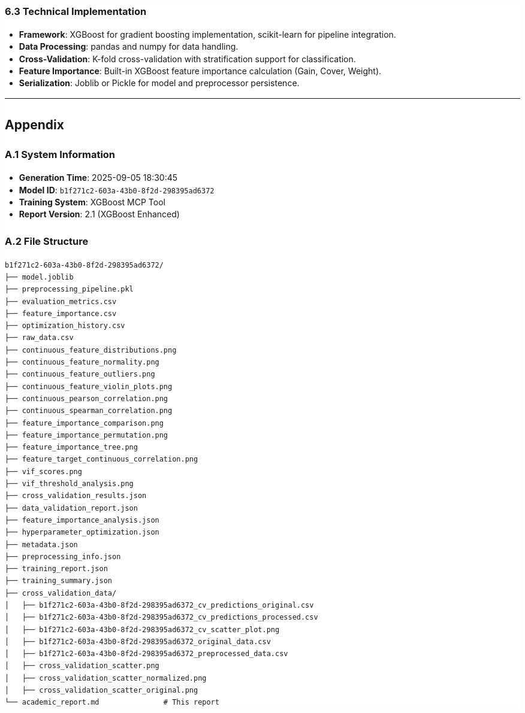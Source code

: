 ### 6.3 Technical Implementation

- **Framework**: XGBoost for gradient boosting implementation, scikit-learn for pipeline integration.
- **Data Processing**: pandas and numpy for data handling.
- **Cross-Validation**: K-fold cross-validation with stratification support for classification.
- **Feature Importance**: Built-in XGBoost feature importance calculation (Gain, Cover, Weight).
- **Serialization**: Joblib or Pickle for model and preprocessor persistence.

---

## Appendix

### A.1 System Information

- **Generation Time**: 2025-09-05 18:30:45
- **Model ID**: `b1f271c2-603a-43b0-8f2d-298395ad6372`
- **Training System**: XGBoost MCP Tool
- **Report Version**: 2.1 (XGBoost Enhanced)

### A.2 File Structure

```
b1f271c2-603a-43b0-8f2d-298395ad6372/
├── model.joblib
├── preprocessing_pipeline.pkl
├── evaluation_metrics.csv
├── feature_importance.csv
├── optimization_history.csv
├── raw_data.csv
├── continuous_feature_distributions.png
├── continuous_feature_normality.png
├── continuous_feature_outliers.png
├── continuous_feature_violin_plots.png
├── continuous_pearson_correlation.png
├── continuous_spearman_correlation.png
├── feature_importance_comparison.png
├── feature_importance_permutation.png
├── feature_importance_tree.png
├── feature_target_continuous_correlation.png
├── vif_scores.png
├── vif_threshold_analysis.png
├── cross_validation_results.json
├── data_validation_report.json
├── feature_importance_analysis.json
├── hyperparameter_optimization.json
├── metadata.json
├── preprocessing_info.json
├── training_report.json
├── training_summary.json
├── cross_validation_data/
│   ├── b1f271c2-603a-43b0-8f2d-298395ad6372_cv_predictions_original.csv
│   ├── b1f271c2-603a-43b0-8f2d-298395ad6372_cv_predictions_processed.csv
│   ├── b1f271c2-603a-43b0-8f2d-298395ad6372_cv_scatter_plot.png
│   ├── b1f271c2-603a-43b0-8f2d-298395ad6372_original_data.csv
│   ├── b1f271c2-603a-43b0-8f2d-298395ad6372_preprocessed_data.csv
│   ├── cross_validation_scatter.png
│   ├── cross_validation_scatter_normalized.png
│   ├── cross_validation_scatter_original.png
└── academic_report.md               # This report
```
